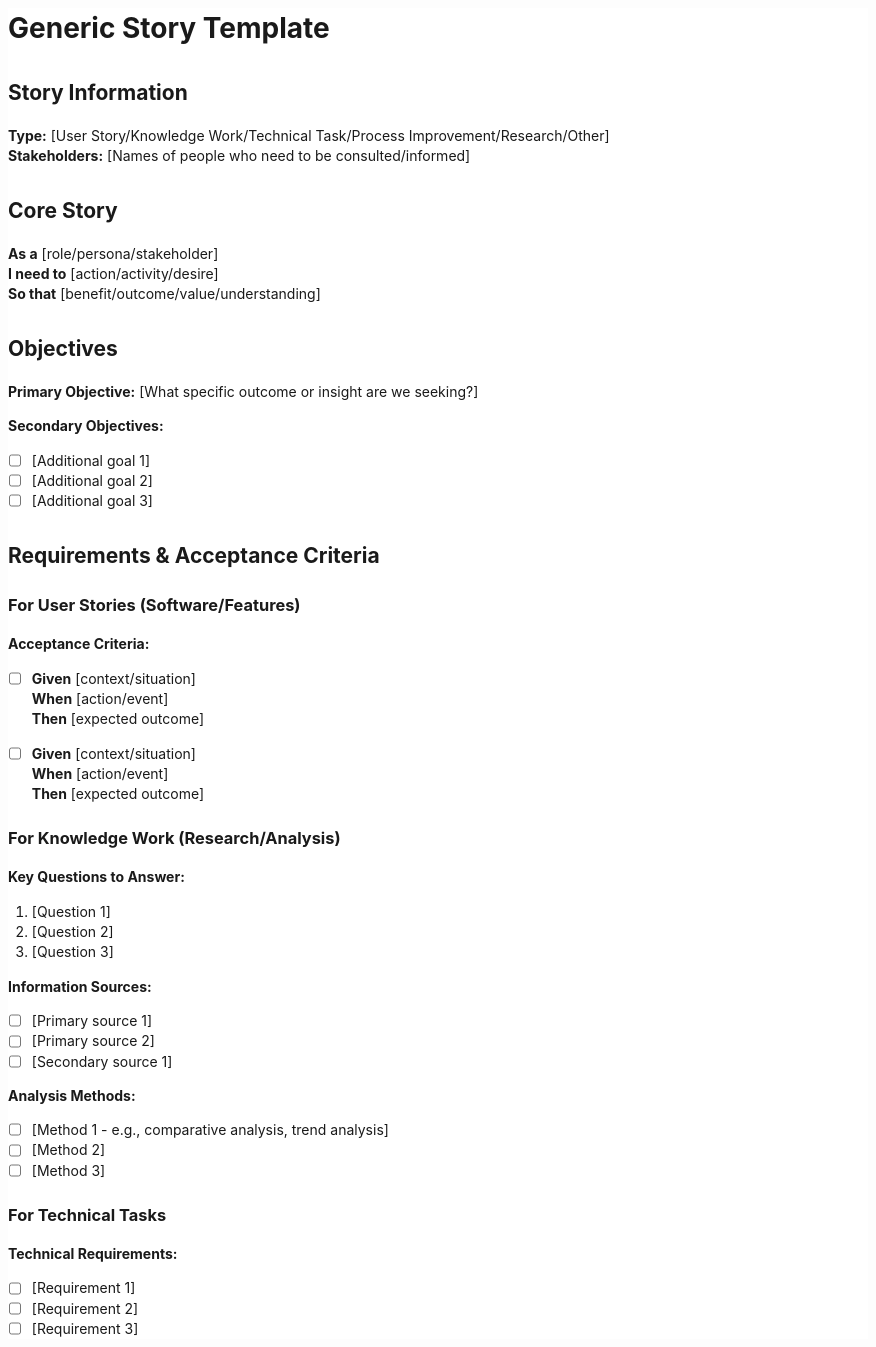 # Generic Story Template

## Story Information
**Type:** [User Story/Knowledge Work/Technical Task/Process Improvement/Research/Other]  
**Stakeholders:** [Names of people who need to be consulted/informed]  

## Core Story
**As a** [role/persona/stakeholder]  
**I need to** [action/activity/desire]  
**So that** [benefit/outcome/value/understanding]

## Objectives
**Primary Objective:** [What specific outcome or insight are we seeking?]

**Secondary Objectives:**
- [ ] [Additional goal 1]
- [ ] [Additional goal 2]
- [ ] [Additional goal 3]

## Requirements & Acceptance Criteria

### For User Stories (Software/Features)
**Acceptance Criteria:**
- [ ] **Given** [context/situation]  
  **When** [action/event]  
  **Then** [expected outcome]

- [ ] **Given** [context/situation]  
  **When** [action/event]  
  **Then** [expected outcome]

### For Knowledge Work (Research/Analysis)
**Key Questions to Answer:**
1. [Question 1]
2. [Question 2]
3. [Question 3]

**Information Sources:**
- [ ] [Primary source 1]
- [ ] [Primary source 2]
- [ ] [Secondary source 1]

**Analysis Methods:**
- [ ] [Method 1 - e.g., comparative analysis, trend analysis]
- [ ] [Method 2]
- [ ] [Method 3]

### For Technical Tasks
**Technical Requirements:**
- [ ] [Requirement 1]
- [ ] [Requirement 2]
- [ ] [Requirement 3]
